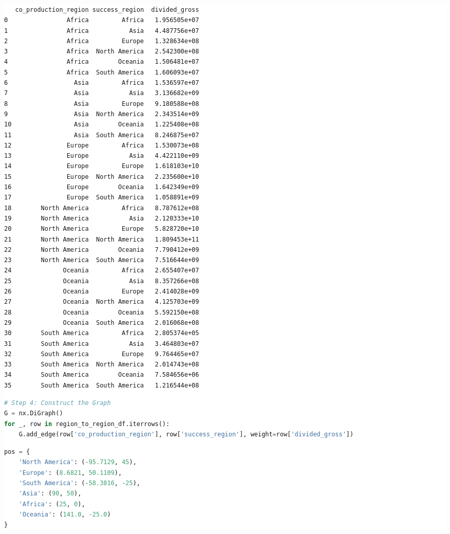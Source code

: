        co_production_region success_region  divided_gross
    0                Africa         Africa   1.956505e+07
    1                Africa           Asia   4.487756e+07
    2                Africa         Europe   1.328634e+08
    3                Africa  North America   2.542300e+08
    4                Africa        Oceania   1.506481e+07
    5                Africa  South America   1.606093e+07
    6                  Asia         Africa   1.536597e+07
    7                  Asia           Asia   3.136682e+09
    8                  Asia         Europe   9.180588e+08
    9                  Asia  North America   2.343514e+09
    10                 Asia        Oceania   1.225408e+08
    11                 Asia  South America   8.246875e+07
    12               Europe         Africa   1.530073e+08
    13               Europe           Asia   4.422110e+09
    14               Europe         Europe   1.618103e+10
    15               Europe  North America   2.235600e+10
    16               Europe        Oceania   1.642349e+09
    17               Europe  South America   1.058891e+09
    18        North America         Africa   8.787612e+08
    19        North America           Asia   2.120333e+10
    20        North America         Europe   5.828720e+10
    21        North America  North America   1.809453e+11
    22        North America        Oceania   7.790412e+09
    23        North America  South America   7.516644e+09
    24              Oceania         Africa   2.655407e+07
    25              Oceania           Asia   8.357266e+08
    26              Oceania         Europe   2.414028e+09
    27              Oceania  North America   4.125703e+09
    28              Oceania        Oceania   5.592150e+08
    29              Oceania  South America   2.016068e+08
    30        South America         Africa   2.805374e+05
    31        South America           Asia   3.464803e+07
    32        South America         Europe   9.764465e+07
    33        South America  North America   2.014743e+08
    34        South America        Oceania   7.584656e+06
    35        South America  South America   1.216544e+08



```python
# Step 4: Construct the Graph
G = nx.DiGraph()
for _, row in region_to_region_df.iterrows():
    G.add_edge(row['co_production_region'], row['success_region'], weight=row['divided_gross'])

```


```python
pos = {
    'North America': (-95.7129, 45),
    'Europe': (8.6821, 50.1109),
    'South America': (-58.3816, -25),
    'Asia': (90, 50),
    'Africa': (25, 0),
    'Oceania': (141.0, -25.0)
}
```
